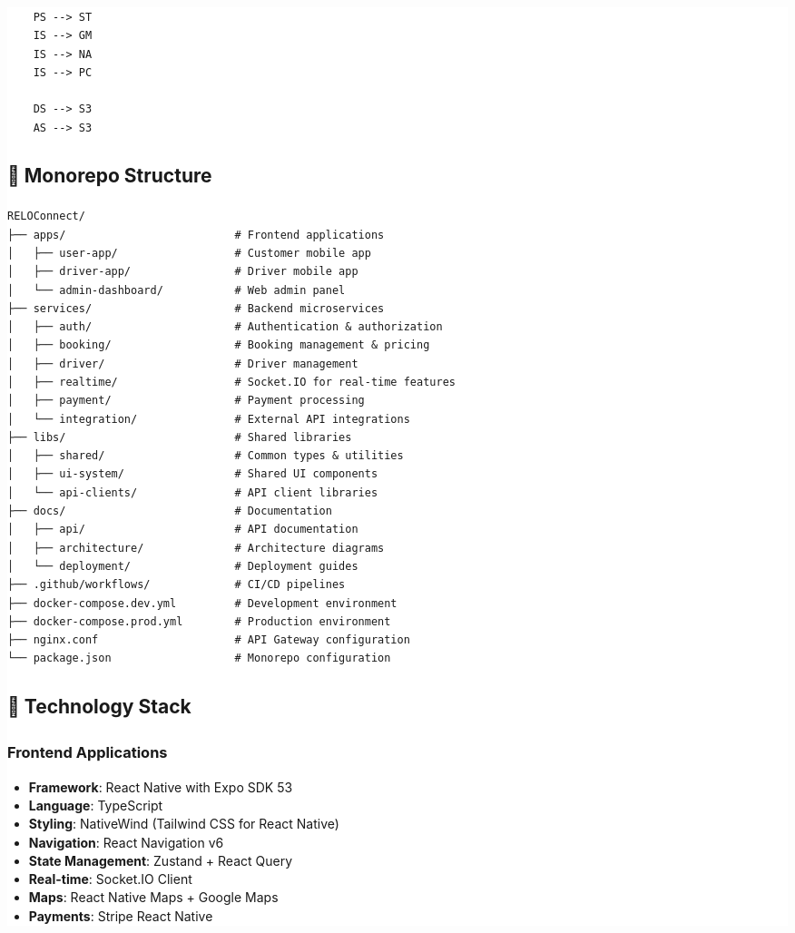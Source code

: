 ```mermaid
    PS --> ST
    IS --> GM
    IS --> NA
    IS --> PC

    DS --> S3
    AS --> S3
```

## 📁 Monorepo Structure

```
RELOConnect/
├── apps/                          # Frontend applications
│   ├── user-app/                  # Customer mobile app
│   ├── driver-app/                # Driver mobile app
│   └── admin-dashboard/           # Web admin panel
├── services/                      # Backend microservices
│   ├── auth/                      # Authentication & authorization
│   ├── booking/                   # Booking management & pricing
│   ├── driver/                    # Driver management
│   ├── realtime/                  # Socket.IO for real-time features
│   ├── payment/                   # Payment processing
│   └── integration/               # External API integrations
├── libs/                          # Shared libraries
│   ├── shared/                    # Common types & utilities
│   ├── ui-system/                 # Shared UI components
│   └── api-clients/               # API client libraries
├── docs/                          # Documentation
│   ├── api/                       # API documentation
│   ├── architecture/              # Architecture diagrams
│   └── deployment/                # Deployment guides
├── .github/workflows/             # CI/CD pipelines
├── docker-compose.dev.yml         # Development environment
├── docker-compose.prod.yml        # Production environment
├── nginx.conf                     # API Gateway configuration
└── package.json                   # Monorepo configuration
```

## 🔧 Technology Stack

### Frontend Applications
- **Framework**: React Native with Expo SDK 53
- **Language**: TypeScript
- **Styling**: NativeWind (Tailwind CSS for React Native)
- **Navigation**: React Navigation v6
- **State Management**: Zustand + React Query
- **Real-time**: Socket.IO Client
- **Maps**: React Native Maps + Google Maps
- **Payments**: Stripe React Native

